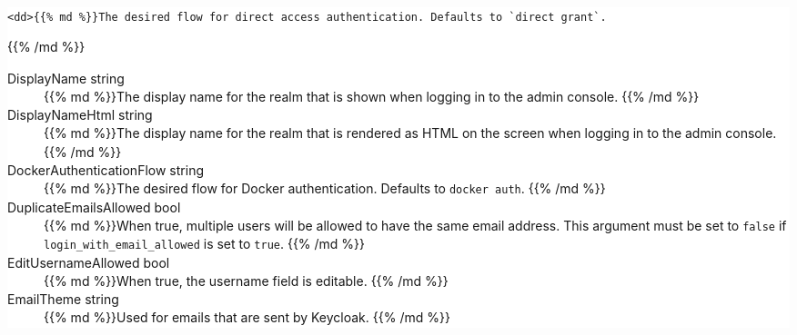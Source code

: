     <dd>{{% md %}}The desired flow for direct access authentication. Defaults to `direct grant`.
{{% /md %}}</dd><dt class="property-optional"
            title="Optional">
        <span id="displayname_csharp">
<a href="#displayname_csharp" style="color: inherit; text-decoration: inherit;">Display<wbr>Name</a>
</span>
        <span class="property-indicator"></span>
        <span class="property-type">string</span>
    </dt>
    <dd>{{% md %}}The display name for the realm that is shown when logging in to the admin console.
{{% /md %}}</dd><dt class="property-optional"
            title="Optional">
        <span id="displaynamehtml_csharp">
<a href="#displaynamehtml_csharp" style="color: inherit; text-decoration: inherit;">Display<wbr>Name<wbr>Html</a>
</span>
        <span class="property-indicator"></span>
        <span class="property-type">string</span>
    </dt>
    <dd>{{% md %}}The display name for the realm that is rendered as HTML on the screen when logging in to the admin console.
{{% /md %}}</dd><dt class="property-optional"
            title="Optional">
        <span id="dockerauthenticationflow_csharp">
<a href="#dockerauthenticationflow_csharp" style="color: inherit; text-decoration: inherit;">Docker<wbr>Authentication<wbr>Flow</a>
</span>
        <span class="property-indicator"></span>
        <span class="property-type">string</span>
    </dt>
    <dd>{{% md %}}The desired flow for Docker authentication. Defaults to `docker auth`.
{{% /md %}}</dd><dt class="property-optional"
            title="Optional">
        <span id="duplicateemailsallowed_csharp">
<a href="#duplicateemailsallowed_csharp" style="color: inherit; text-decoration: inherit;">Duplicate<wbr>Emails<wbr>Allowed</a>
</span>
        <span class="property-indicator"></span>
        <span class="property-type">bool</span>
    </dt>
    <dd>{{% md %}}When true, multiple users will be allowed to have the same email address. This argument must be set to `false` if `login_with_email_allowed` is set to `true`.
{{% /md %}}</dd><dt class="property-optional"
            title="Optional">
        <span id="editusernameallowed_csharp">
<a href="#editusernameallowed_csharp" style="color: inherit; text-decoration: inherit;">Edit<wbr>Username<wbr>Allowed</a>
</span>
        <span class="property-indicator"></span>
        <span class="property-type">bool</span>
    </dt>
    <dd>{{% md %}}When true, the username field is editable.
{{% /md %}}</dd><dt class="property-optional"
            title="Optional">
        <span id="emailtheme_csharp">
<a href="#emailtheme_csharp" style="color: inherit; text-decoration: inherit;">Email<wbr>Theme</a>
</span>
        <span class="property-indicator"></span>
        <span class="property-type">string</span>
    </dt>
    <dd>{{% md %}}Used for emails that are sent by Keycloak.
{{% /md %}}</dd><dt class="property-optional"
            title="Optional">